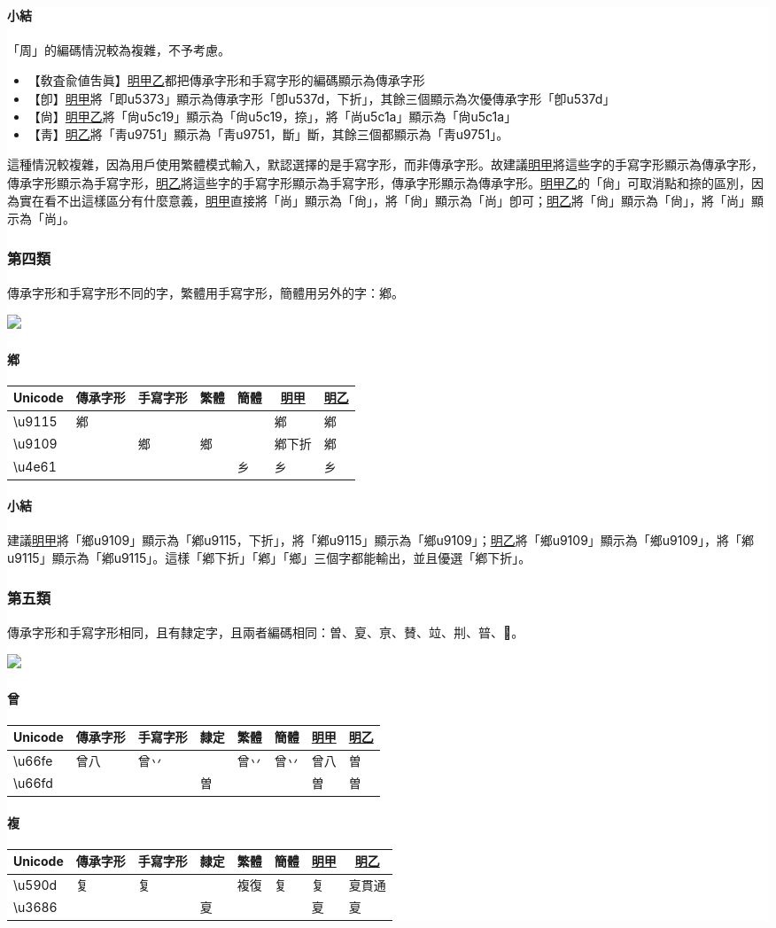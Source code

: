 #### 小結

「周」的編碼情況較為複雜，不予考慮。

- 【敎査兪値吿眞】<u>明甲乙</u>都把傳承字形和手寫字形的編碼顯示為傳承字形
- 【卽】<u>明甲</u>將「即<n>u5373</n>」顯示為傳承字形「卽<n>u537d，下折</n>」，其餘三個顯示為次優傳承字形「卽<n>u537d</n>」
- 【尙】<u>明甲乙</u>將「尙<n>u5c19</n>」顯示為「尙<n>u5c19，捺</n>」，將「尚<n>u5c1a</n>」顯示為「尙u5c1a」
- 【靑】<u>明乙</u>將「靑<n>u9751</n>」顯示為「靑<n>u9751，斷</n>」斷，其餘三個都顯示為「靑<n>u9751</n>」。

這種情況較複雜，因為用戶使用繁體模式輸入，默認選擇的是手寫字形，而非傳承字形。故建議<u>明甲</u>將這些字的手寫字形顯示為傳承字形，傳承字形顯示為手寫字形，<u>明乙</u>將這些字的手寫字形顯示為手寫字形，傳承字形顯示為傳承字形。<u>明甲乙</u>的「尙」可取消點和捺的區別，因為實在看不出這樣區分有什麼意義，<u>明甲</u>直接將「尚」顯示為「尙」，將「尙」顯示為「尚」卽可；<u>明乙</u>將「尙」顯示為「尙」，將「尚」顯示為「尚」。

### 第四類

傳承字形和手寫字形不同的字，繁體用手寫字形，簡體用另外的字：鄕。

<img src="https://pic.imgdb.cn/item/5ff83b533ffa7d37b32d369d.png" height="350">

#### 鄕

| Unicode | 傳承字形 | 手寫字形 | 繁體 | 簡體 | <u>明甲</u> | <u>明乙</u> |
| ------- | -------- | -------- | ---- | ---- | ----------- | ----------- |
| \u9115  | 鄕       |          |      |      | 鄕          | 鄕          |
| \u9109  |          | 鄉       | 鄉   |      | 鄕<n>下折</n>  | 鄕          |
| \u4e61  |          |          |      | 乡   | 乡          | 乡          |

#### 小結

建議<u>明甲</u>將「鄉<n>u9109</n>」顯示為「鄕<n>u9115，下折</n>」，將「鄕<n>u9115</n>」顯示為「鄉<n>u9109</n>」；<u>明乙</u>將「鄉<n>u9109</n>」顯示為「鄉<n>u9109</n>」，將「鄕<n>u9115</n>」顯示為「鄕<n>u9115</n>」。這樣「鄕<n>下折</n>」「鄕」「鄉」三個字都能輸出，並且優選「鄕<n>下折</n>」。

### 第五類

傳承字形和手寫字形相同，且有隸定字，且兩者編碼相同：曽、㚆、亰、賛、竝、㓝、暜、𣍘。

<img src="https://pic.imgdb.cn/item/5ff83b533ffa7d37b32d36a1.png">

#### 曾

| Unicode | 傳承字形 | 手寫字形 | 隸定 | 繁體     | 簡體     | <u>明甲</u> | <u>明乙</u> |
| ------- | -------- | -------- | ---- | -------- | -------- | ----------- | ----------- |
| \u66fe  | 曾<n>八</n> | 曾<n>丷</n> |      | 曾<n>丷</n> | 曾<n>丷</n> | 曾<n>八</n>    | 曽          |
| \u66fd  |          |          | 曽   |          |          | 曽          | 曽          |

#### 複

| Unicode | 傳承字形 | 手寫字形 | 隸定 | 繁體 | 簡體 | <u>明甲</u> | <u>明乙</u> |
| ------- | -------- | -------- | ---- | ---- | ---- | ----------- | ----------- |
| \u590d  | 复       | 复       |      | 複復 | 复   | 复          | 㚆<n>貫通</n>  |
| \u3686  |          |          | 㚆   |      |      | 㚆          | 㚆          |
